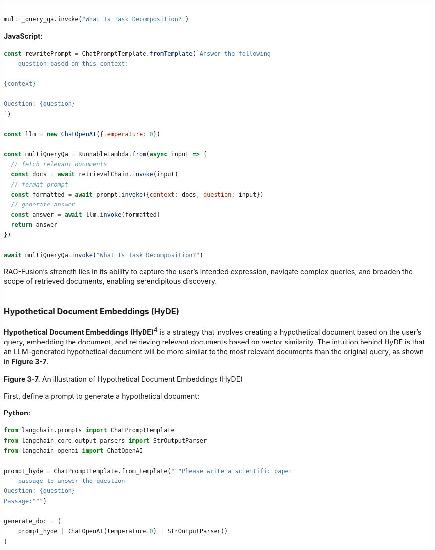 ```python

multi_query_qa.invoke("What Is Task Decomposition?")
```

**JavaScript**:

```javascript
const rewritePrompt = ChatPromptTemplate.fromTemplate(`Answer the following 
    question based on this context:

{context}

Question: {question}
`)

const llm = new ChatOpenAI({temperature: 0})

const multiQueryQa = RunnableLambda.from(async input => {
  // fetch relevant documents
  const docs = await retrievalChain.invoke(input)
  // format prompt
  const formatted = await prompt.invoke({context: docs, question: input})
  // generate answer
  const answer = await llm.invoke(formatted)
  return answer
})

await multiQueryQa.invoke("What Is Task Decomposition?")
```

RAG-Fusion’s strength lies in its ability to capture the user’s intended expression, navigate complex queries, and broaden the scope of retrieved documents, enabling serendipitous discovery.

---

### Hypothetical Document Embeddings (HyDE)

**Hypothetical Document Embeddings (HyDE)**<sup>4</sup> is a strategy that involves creating a hypothetical document based on the user’s query, embedding the document, and retrieving relevant documents based on vector similarity. The intuition behind HyDE is that an LLM-generated hypothetical document will be more similar to the most relevant documents than the original query, as shown in **Figure 3-7**.

**Figure 3-7.** An illustration of Hypothetical Document Embeddings (HyDE)

First, define a prompt to generate a hypothetical document:

**Python**:

```python
from langchain.prompts import ChatPromptTemplate
from langchain_core.output_parsers import StrOutputParser
from langchain_openai import ChatOpenAI

prompt_hyde = ChatPromptTemplate.from_template("""Please write a scientific paper 
    passage to answer the question
Question: {question}
Passage:""")

generate_doc = (
    prompt_hyde | ChatOpenAI(temperature=0) | StrOutputParser() 
)
```
